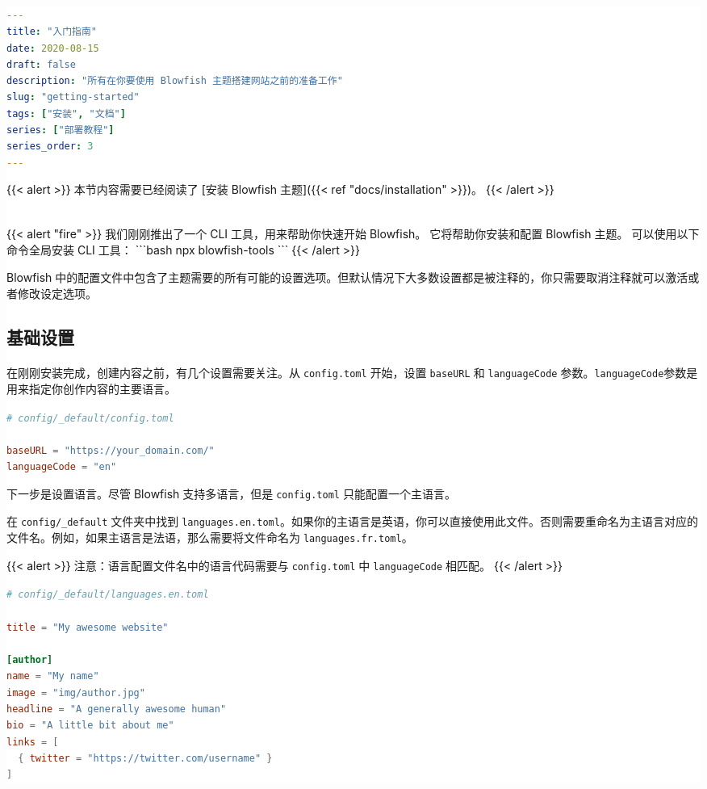 ```yaml
---
title: "入门指南"
date: 2020-08-15
draft: false
description: "所有在你要使用 Blowfish 主题搭建网站之前的准备工作"
slug: "getting-started"
tags: ["安装", "文档"]
series: ["部署教程"]
series_order: 3
---
```


{{< alert >}}
本节内容需要已经阅读了 [安装 Blowfish 主题]({{< ref "docs/installation" >}})。
{{< /alert >}}

</br>
{{< alert "fire" >}}
我们刚刚推出了一个 CLI 工具，用来帮助你快速开始 Blowfish。 它将帮助你安装和配置 Blowfish 主题。 可以使用以下命令全局安装 CLI 工具：
```bash
npx blowfish-tools
```
{{< /alert >}}


Blowfish 中的配置文件中包含了主题需要的所有可能的设置选项。但默认情况下大多数设置都是被注释的，你只需要取消注释就可以激活或者修改设定选项。

## 基础设置

在刚刚安装完成，创建内容之前，有几个设置需要关注。从 `config.toml` 开始，设置 `baseURL` 和 `languageCode` 参数。`languageCode`参数是用来指定你创作内容的主要语言。

```toml
# config/_default/config.toml

baseURL = "https://your_domain.com/"
languageCode = "en"
```

下一步是设置语言。尽管 Blowfish 支持多语言，但是 `config.toml` 只能配置一个主语言。

在 `config/_default` 文件夹中找到 `languages.en.toml`。如果你的主语言是英语，你可以直接使用此文件。否则需要重命名为主语言对应的文件名。例如，如果主语言是法语，那么需要将文件命名为 `languages.fr.toml`。

{{< alert >}}
注意：语言配置文件名中的语言代码需要与 `config.toml` 中 `languageCode` 相匹配。
{{< /alert >}}

```toml
# config/_default/languages.en.toml

title = "My awesome website"

[author]
name = "My name"
image = "img/author.jpg"
headline = "A generally awesome human"
bio = "A little bit about me"
links = [
  { twitter = "https://twitter.com/username" }
]
```
